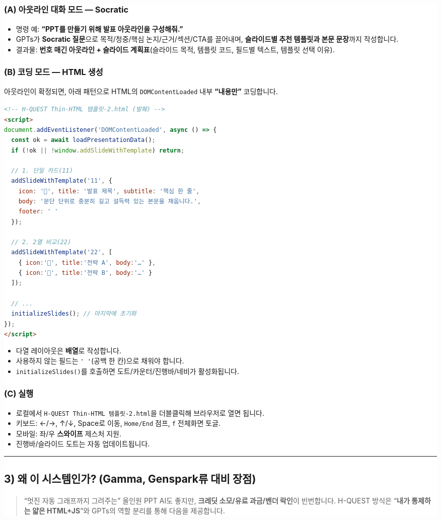 ### (A) 아웃라인 대화 모드 — Socratic

* 명령 예: **“PPT를 만들기 위해 발표 아웃라인을 구성해줘.”**
* GPTs가 **Socratic 질문**으로 목적/청중/핵심 논지/근거/섹션/CTA를 끌어내며, **슬라이드별 추천 템플릿과 본문 문장**까지 작성합니다.
* 결과물: **번호 매긴 아웃라인 + 슬라이드 계획표**(슬라이드 목적, 템플릿 코드, 필드별 텍스트, 템플릿 선택 이유).

### (B) 코딩 모드 — HTML 생성

아웃라인이 확정되면, 아래 패턴으로 HTML의 `DOMContentLoaded` 내부 **“내용만”** 코딩합니다.

```html
<!-- H-QUEST Thin-HTML 템플릿-2.html (발췌) -->
<script>
document.addEventListener('DOMContentLoaded', async () => {
  const ok = await loadPresentationData();
  if (!ok || !window.addSlideWithTemplate) return;

  // 1. 단일 카드(11)
  addSlideWithTemplate('11', {
    icon: '🎯', title: '발표 제목', subtitle: '핵심 한 줄',
    body: '문단 단위로 충분히 길고 설득력 있는 본문을 채웁니다.',
    footer: ' '
  });

  // 2. 2열 비교(22)
  addSlideWithTemplate('22', [
    { icon:'🧭', title:'전략 A', body:'…' },
    { icon:'🔬', title:'전략 B', body:'…' }
  ]);

  // ...
  initializeSlides(); // 마지막에 초기화
});
</script>
```

* 다열 레이아웃은 **배열**로 작성합니다.
* 사용하지 않는 필드는 `' '`(공백 한 칸)으로 채워야 합니다.&#x20;
* `initializeSlides()`를 호출하면 도트/카운터/진행바/네비가 활성화됩니다.

### (C) 실행

* 로컬에서 `H-QUEST Thin-HTML 템플릿-2.html`을 더블클릭해 브라우저로 열면 됩니다.
* 키보드: ←/→, ↑/↓, Space로 이동, `Home/End` 점프, `f` 전체화면 토글.
* 모바일: 좌/우 **스와이프** 제스처 지원.&#x20;
* 진행바/슬라이드 도트는 자동 업데이트됩니다.&#x20;

---

## 3) 왜 이 시스템인가? (Gamma, Genspark류 대비 장점)

> “멋진 자동 그래프까지 그려주는” 올인원 PPT AI도 좋지만, **크레딧 소모/유료 과금/벤더 락인**이 빈번합니다. H-QUEST 방식은 “**내가 통제하는 얇은 HTML+JS**”와 GPTs의 역할 분리를 통해 다음을 제공합니다.
